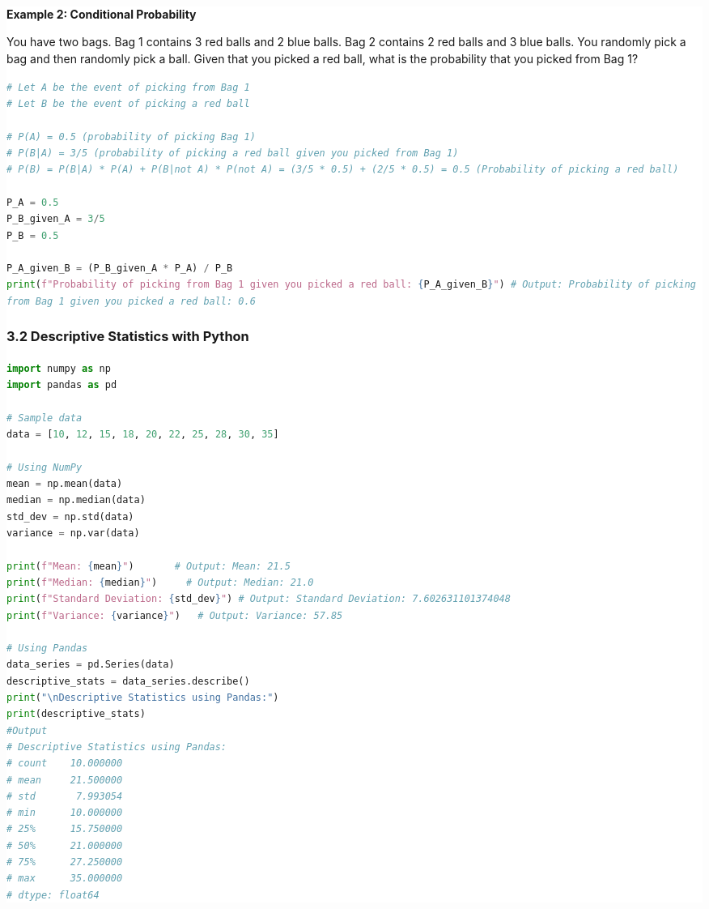 **Example 2: Conditional Probability**

You have two bags. Bag 1 contains 3 red balls and 2 blue balls. Bag 2 contains 2 red balls and 3 blue balls. You randomly pick a bag and then randomly pick a ball.  Given that you picked a red ball, what is the probability that you picked from Bag 1?

```python
# Let A be the event of picking from Bag 1
# Let B be the event of picking a red ball

# P(A) = 0.5 (probability of picking Bag 1)
# P(B|A) = 3/5 (probability of picking a red ball given you picked from Bag 1)
# P(B) = P(B|A) * P(A) + P(B|not A) * P(not A) = (3/5 * 0.5) + (2/5 * 0.5) = 0.5 (Probability of picking a red ball)

P_A = 0.5
P_B_given_A = 3/5
P_B = 0.5

P_A_given_B = (P_B_given_A * P_A) / P_B
print(f"Probability of picking from Bag 1 given you picked a red ball: {P_A_given_B}") # Output: Probability of picking from Bag 1 given you picked a red ball: 0.6
```

### 3.2 Descriptive Statistics with Python

```python
import numpy as np
import pandas as pd

# Sample data
data = [10, 12, 15, 18, 20, 22, 25, 28, 30, 35]

# Using NumPy
mean = np.mean(data)
median = np.median(data)
std_dev = np.std(data)
variance = np.var(data)

print(f"Mean: {mean}")       # Output: Mean: 21.5
print(f"Median: {median}")     # Output: Median: 21.0
print(f"Standard Deviation: {std_dev}") # Output: Standard Deviation: 7.602631101374048
print(f"Variance: {variance}")   # Output: Variance: 57.85

# Using Pandas
data_series = pd.Series(data)
descriptive_stats = data_series.describe()
print("\nDescriptive Statistics using Pandas:")
print(descriptive_stats)
#Output
# Descriptive Statistics using Pandas:
# count    10.000000
# mean     21.500000
# std       7.993054
# min      10.000000
# 25%      15.750000
# 50%      21.000000
# 75%      27.250000
# max      35.000000
# dtype: float64
```
